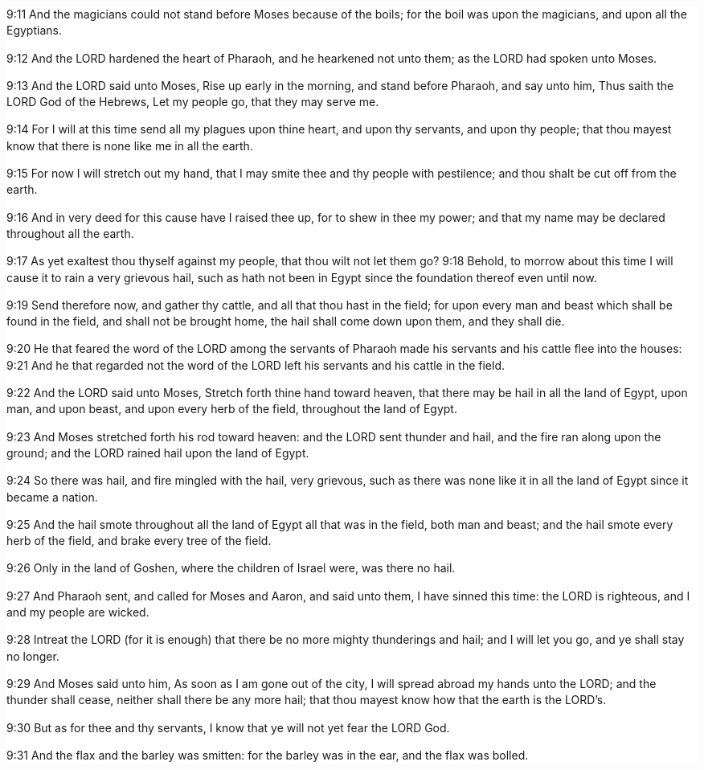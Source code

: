 9:11 And the magicians could not stand before Moses because of the boils; for the boil was upon the magicians, and upon all the Egyptians.

9:12 And the LORD hardened the heart of Pharaoh, and he hearkened not unto them; as the LORD had spoken unto Moses.

9:13 And the LORD said unto Moses, Rise up early in the morning, and stand before Pharaoh, and say unto him, Thus saith the LORD God of the Hebrews, Let my people go, that they may serve me.

9:14 For I will at this time send all my plagues upon thine heart, and upon thy servants, and upon thy people; that thou mayest know that there is none like me in all the earth.

9:15 For now I will stretch out my hand, that I may smite thee and thy people with pestilence; and thou shalt be cut off from the earth.

9:16 And in very deed for this cause have I raised thee up, for to shew in thee my power; and that my name may be declared throughout all the earth.

9:17 As yet exaltest thou thyself against my people, that thou wilt not let them go? 9:18 Behold, to morrow about this time I will cause it to rain a very grievous hail, such as hath not been in Egypt since the foundation thereof even until now.

9:19 Send therefore now, and gather thy cattle, and all that thou hast in the field; for upon every man and beast which shall be found in the field, and shall not be brought home, the hail shall come down upon them, and they shall die.

9:20 He that feared the word of the LORD among the servants of Pharaoh made his servants and his cattle flee into the houses: 9:21 And he that regarded not the word of the LORD left his servants and his cattle in the field.

9:22 And the LORD said unto Moses, Stretch forth thine hand toward heaven, that there may be hail in all the land of Egypt, upon man, and upon beast, and upon every herb of the field, throughout the land of Egypt.

9:23 And Moses stretched forth his rod toward heaven: and the LORD sent thunder and hail, and the fire ran along upon the ground; and the LORD rained hail upon the land of Egypt.

9:24 So there was hail, and fire mingled with the hail, very grievous, such as there was none like it in all the land of Egypt since it became a nation.

9:25 And the hail smote throughout all the land of Egypt all that was in the field, both man and beast; and the hail smote every herb of the field, and brake every tree of the field.

9:26 Only in the land of Goshen, where the children of Israel were, was there no hail.

9:27 And Pharaoh sent, and called for Moses and Aaron, and said unto them, I have sinned this time: the LORD is righteous, and I and my people are wicked.

9:28 Intreat the LORD (for it is enough) that there be no more mighty thunderings and hail; and I will let you go, and ye shall stay no longer.

9:29 And Moses said unto him, As soon as I am gone out of the city, I will spread abroad my hands unto the LORD; and the thunder shall cease, neither shall there be any more hail; that thou mayest know how that the earth is the LORD’s.

9:30 But as for thee and thy servants, I know that ye will not yet fear the LORD God.

9:31 And the flax and the barley was smitten: for the barley was in the ear, and the flax was bolled.
